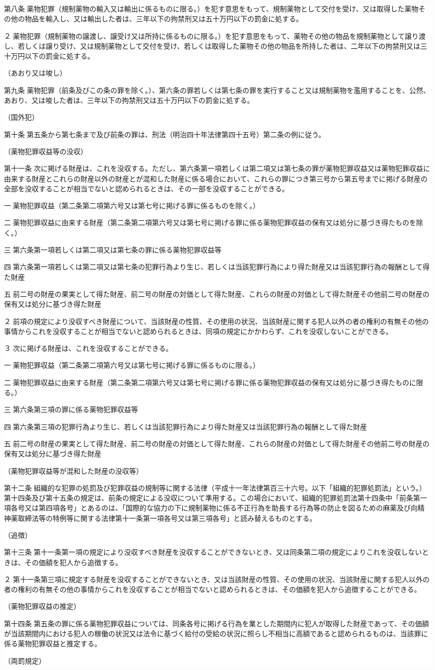第八条 薬物犯罪（規制薬物の輸入又は輸出に係るものに限る。）を犯す意思をもって、規制薬物として交付を受け、又は取得した薬物その他の物品を輸入し、又は輸出した者は、三年以下の拘禁刑又は五十万円以下の罰金に処する。

２ 薬物犯罪（規制薬物の譲渡し、譲受け又は所持に係るものに限る。）を犯す意思をもって、薬物その他の物品を規制薬物として譲り渡し、若しくは譲り受け、又は規制薬物として交付を受け、若しくは取得した薬物その他の物品を所持した者は、二年以下の拘禁刑又は三十万円以下の罰金に処する。

（あおり又は唆し）

第九条 薬物犯罪（前条及びこの条の罪を除く。）、第六条の罪若しくは第七条の罪を実行すること又は規制薬物を濫用することを、公然、あおり、又は唆した者は、三年以下の拘禁刑又は五十万円以下の罰金に処する。

（国外犯）

第十条 第五条から第七条まで及び前条の罪は、刑法（明治四十年法律第四十五号）第二条の例に従う。

（薬物犯罪収益等の没収）

第十一条 次に掲げる財産は、これを没収する。ただし、第六条第一項若しくは第二項又は第七条の罪が薬物犯罪収益又は薬物犯罪収益に由来する財産とこれらの財産以外の財産とが混和した財産に係る場合において、これらの罪につき第三号から第五号までに掲げる財産の全部を没収することが相当でないと認められるときは、その一部を没収することができる。

一 薬物犯罪収益（第二条第二項第六号又は第七号に掲げる罪に係るものを除く。）

二 薬物犯罪収益に由来する財産（第二条第二項第六号又は第七号に掲げる罪に係る薬物犯罪収益の保有又は処分に基づき得たものを除く。）

三 第六条第一項若しくは第二項又は第七条の罪に係る薬物犯罪収益等

四 第六条第一項若しくは第二項又は第七条の犯罪行為より生じ、若しくは当該犯罪行為により得た財産又は当該犯罪行為の報酬として得た財産

五 前二号の財産の果実として得た財産、前二号の財産の対価として得た財産、これらの財産の対価として得た財産その他前二号の財産の保有又は処分に基づき得た財産

２ 前項の規定により没収すべき財産について、当該財産の性質、その使用の状況、当該財産に関する犯人以外の者の権利の有無その他の事情からこれを没収することが相当でないと認められるときは、同項の規定にかかわらず、これを没収しないことができる。

３ 次に掲げる財産は、これを没収することができる。

一 薬物犯罪収益（第二条第二項第六号又は第七号に掲げる罪に係るものに限る。）

二 薬物犯罪収益に由来する財産（第二条第二項第六号又は第七号に掲げる罪に係る薬物犯罪収益の保有又は処分に基づき得たものに限る。）

三 第六条第三項の罪に係る薬物犯罪収益等

四 第六条第三項の犯罪行為より生じ、若しくは当該犯罪行為により得た財産又は当該犯罪行為の報酬として得た財産

五 前二号の財産の果実として得た財産、前二号の財産の対価として得た財産、これらの財産の対価として得た財産その他前二号の財産の保有又は処分に基づき得た財産

（薬物犯罪収益等が混和した財産の没収等）

第十二条 組織的な犯罪の処罰及び犯罪収益の規制等に関する法律（平成十一年法律第百三十六号。以下「組織的犯罪処罰法」という。）第十四条及び第十五条の規定は、前条の規定による没収について準用する。この場合において、組織的犯罪処罰法第十四条中「前条第一項各号又は第四項各号」とあるのは、「国際的な協力の下に規制薬物に係る不正行為を助長する行為等の防止を図るための麻薬及び向精神薬取締法等の特例等に関する法律第十一条第一項各号又は第三項各号」と読み替えるものとする。

（追徴）

第十三条 第十一条第一項の規定により没収すべき財産を没収することができないとき、又は同条第二項の規定によりこれを没収しないときは、その価額を犯人から追徴する。

２ 第十一条第三項に規定する財産を没収することができないとき、又は当該財産の性質、その使用の状況、当該財産に関する犯人以外の者の権利の有無その他の事情からこれを没収することが相当でないと認められるときは、その価額を犯人から追徴することができる。

（薬物犯罪収益の推定）

第十四条 第五条の罪に係る薬物犯罪収益については、同条各号に掲げる行為を業とした期間内に犯人が取得した財産であって、その価額が当該期間内における犯人の稼働の状況又は法令に基づく給付の受給の状況に照らし不相当に高額であると認められるものは、当該罪に係る薬物犯罪収益と推定する。

（両罰規定）

